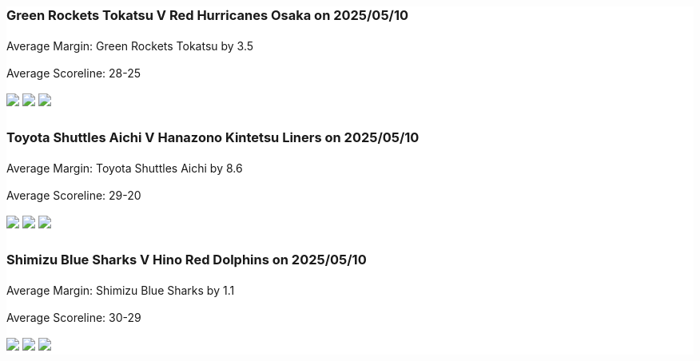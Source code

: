 ### Green Rockets Tokatsu V Red Hurricanes Osaka on 2025/05/10


Average Margin: Green Rockets Tokatsu by 3.5

Average Scoreline: 28-25

<p float="left">
<img src="plots/performances_2025-05-10-GreenRocketsTokatsu_V_RedHurricanesOsaka.png" width="32%" />
<img src="plots/resultbar_2025-05-10-GreenRocketsTokatsu_V_RedHurricanesOsaka.png" width="32%" />
<img src="plots/spreads_2025-05-10-GreenRocketsTokatsu_V_RedHurricanesOsaka.png" width="32%" />
</p>

### Toyota Shuttles Aichi V Hanazono Kintetsu Liners on 2025/05/10


Average Margin: Toyota Shuttles Aichi by 8.6

Average Scoreline: 29-20

<p float="left">
<img src="plots/performances_2025-05-10-ToyotaShuttlesAichi_V_HanazonoKintetsuLiners.png" width="32%" />
<img src="plots/resultbar_2025-05-10-ToyotaShuttlesAichi_V_HanazonoKintetsuLiners.png" width="32%" />
<img src="plots/spreads_2025-05-10-ToyotaShuttlesAichi_V_HanazonoKintetsuLiners.png" width="32%" />
</p>

### Shimizu Blue Sharks V Hino Red Dolphins on 2025/05/10


Average Margin: Shimizu Blue Sharks by 1.1

Average Scoreline: 30-29

<p float="left">
<img src="plots/performances_2025-05-10-ShimizuBlueSharks_V_HinoRedDolphins.png" width="32%" />
<img src="plots/resultbar_2025-05-10-ShimizuBlueSharks_V_HinoRedDolphins.png" width="32%" />
<img src="plots/spreads_2025-05-10-ShimizuBlueSharks_V_HinoRedDolphins.png" width="32%" />
</p>
